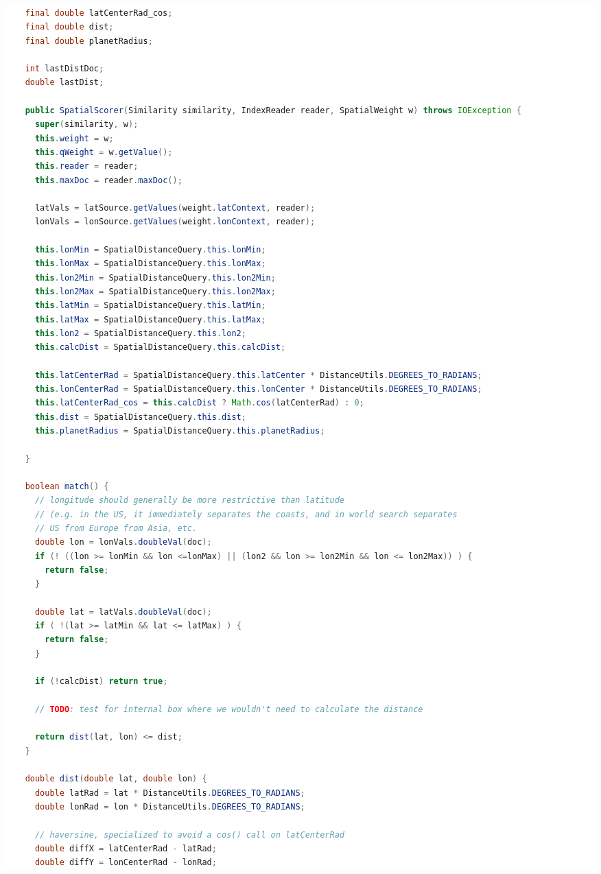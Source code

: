```java
    final double latCenterRad_cos;
    final double dist;
    final double planetRadius;

    int lastDistDoc;
    double lastDist;

    public SpatialScorer(Similarity similarity, IndexReader reader, SpatialWeight w) throws IOException {
      super(similarity, w);
      this.weight = w;
      this.qWeight = w.getValue();
      this.reader = reader;
      this.maxDoc = reader.maxDoc();

      latVals = latSource.getValues(weight.latContext, reader);
      lonVals = lonSource.getValues(weight.lonContext, reader);

      this.lonMin = SpatialDistanceQuery.this.lonMin;
      this.lonMax = SpatialDistanceQuery.this.lonMax;
      this.lon2Min = SpatialDistanceQuery.this.lon2Min;
      this.lon2Max = SpatialDistanceQuery.this.lon2Max;
      this.latMin = SpatialDistanceQuery.this.latMin;
      this.latMax = SpatialDistanceQuery.this.latMax;
      this.lon2 = SpatialDistanceQuery.this.lon2;
      this.calcDist = SpatialDistanceQuery.this.calcDist;

      this.latCenterRad = SpatialDistanceQuery.this.latCenter * DistanceUtils.DEGREES_TO_RADIANS;
      this.lonCenterRad = SpatialDistanceQuery.this.lonCenter * DistanceUtils.DEGREES_TO_RADIANS;
      this.latCenterRad_cos = this.calcDist ? Math.cos(latCenterRad) : 0;
      this.dist = SpatialDistanceQuery.this.dist;
      this.planetRadius = SpatialDistanceQuery.this.planetRadius;

    }

    boolean match() {
      // longitude should generally be more restrictive than latitude
      // (e.g. in the US, it immediately separates the coasts, and in world search separates
      // US from Europe from Asia, etc.
      double lon = lonVals.doubleVal(doc);
      if (! ((lon >= lonMin && lon <=lonMax) || (lon2 && lon >= lon2Min && lon <= lon2Max)) ) {
        return false;
      }

      double lat = latVals.doubleVal(doc);
      if ( !(lat >= latMin && lat <= latMax) ) {
        return false;
      }

      if (!calcDist) return true;

      // TODO: test for internal box where we wouldn't need to calculate the distance

      return dist(lat, lon) <= dist;
    }

    double dist(double lat, double lon) {
      double latRad = lat * DistanceUtils.DEGREES_TO_RADIANS;
      double lonRad = lon * DistanceUtils.DEGREES_TO_RADIANS;
      
      // haversine, specialized to avoid a cos() call on latCenterRad
      double diffX = latCenterRad - latRad;
      double diffY = lonCenterRad - lonRad;
```